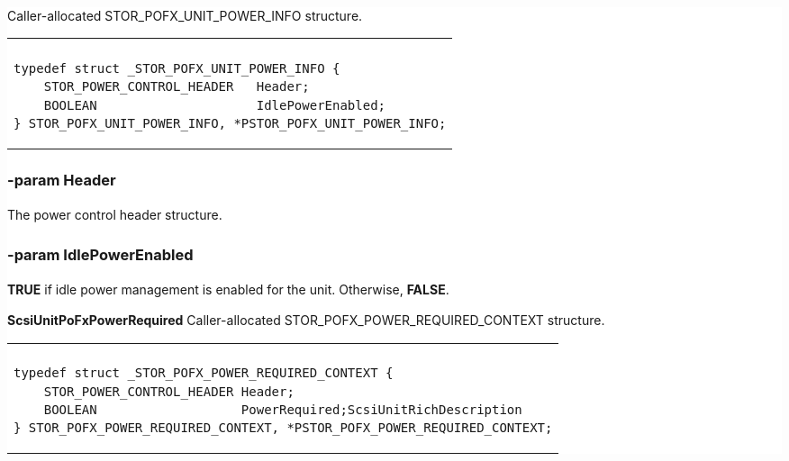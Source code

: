 </td>
<td>
Caller-allocated STOR_POFX_UNIT_POWER_INFO structure.

<div class="code"><span codelanguage=""><table>
<tr>
<th></th>
</tr>
<tr>
<td>
<pre>typedef struct _STOR_POFX_UNIT_POWER_INFO {
    STOR_POWER_CONTROL_HEADER   Header;
    BOOLEAN                     IdlePowerEnabled;
} STOR_POFX_UNIT_POWER_INFO, *PSTOR_POFX_UNIT_POWER_INFO;
</pre>
</td>
</tr>
</table></span></div>



### -param Header

The power control header structure.


### -param IdlePowerEnabled

<b>TRUE</b> if idle power management is enabled for the unit. Otherwise, <b>FALSE</b>.

</dd>
</dl>
</td>
</tr>
<tr>
<td>
<b>ScsiUnitPoFxPowerRequired</b>

</td>
<td>
Caller-allocated STOR_POFX_POWER_REQUIRED_CONTEXT structure.

<div class="code"><span codelanguage=""><table>
<tr>
<th></th>
</tr>
<tr>
<td>
<pre>typedef struct _STOR_POFX_POWER_REQUIRED_CONTEXT {
    STOR_POWER_CONTROL_HEADER Header;
    BOOLEAN                   PowerRequired;ScsiUnitRichDescription
} STOR_POFX_POWER_REQUIRED_CONTEXT, *PSTOR_POFX_POWER_REQUIRED_CONTEXT;
</pre>
</td>
</tr>
</table></span></div>
